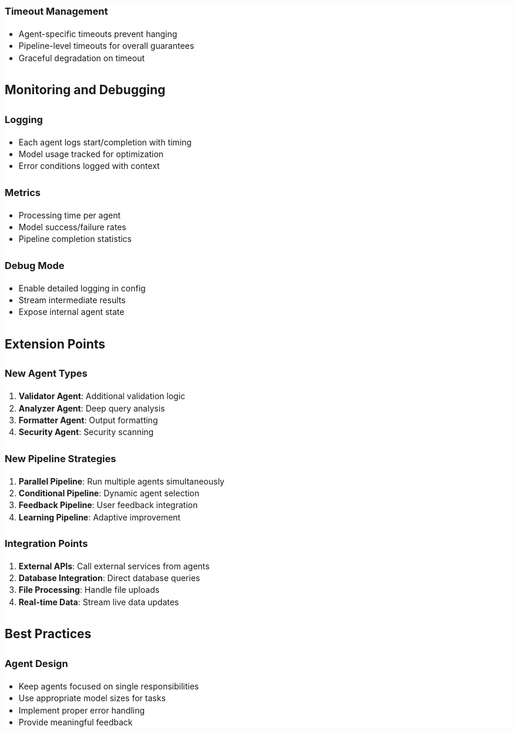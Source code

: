 ### Timeout Management
- Agent-specific timeouts prevent hanging
- Pipeline-level timeouts for overall guarantees
- Graceful degradation on timeout

## Monitoring and Debugging

### Logging
- Each agent logs start/completion with timing
- Model usage tracked for optimization
- Error conditions logged with context

### Metrics
- Processing time per agent
- Model success/failure rates
- Pipeline completion statistics

### Debug Mode
- Enable detailed logging in config
- Stream intermediate results
- Expose internal agent state

## Extension Points

### New Agent Types
1. **Validator Agent**: Additional validation logic
2. **Analyzer Agent**: Deep query analysis
3. **Formatter Agent**: Output formatting
4. **Security Agent**: Security scanning

### New Pipeline Strategies
1. **Parallel Pipeline**: Run multiple agents simultaneously
2. **Conditional Pipeline**: Dynamic agent selection
3. **Feedback Pipeline**: User feedback integration
4. **Learning Pipeline**: Adaptive improvement

### Integration Points
1. **External APIs**: Call external services from agents
2. **Database Integration**: Direct database queries
3. **File Processing**: Handle file uploads
4. **Real-time Data**: Stream live data updates

## Best Practices

### Agent Design
- Keep agents focused on single responsibilities
- Use appropriate model sizes for tasks
- Implement proper error handling
- Provide meaningful feedback
